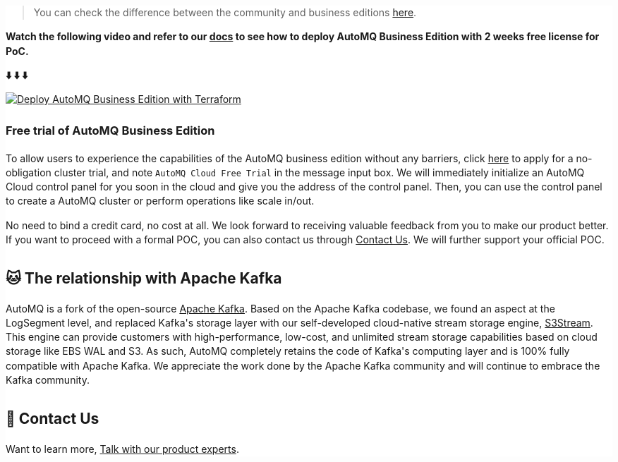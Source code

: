 > You can check the difference between the community and business editions [here](https://www.automq.com/product).


<b>Watch the following video and refer to our [docs](https://docs.automq.com/automq-cloud/getting-started/install-byoc-environment/aws/install-env-via-terraform-module) to see how to deploy AutoMQ Business Edition with 2 weeks free license for PoC.</b>

<b> ⬇️ ⬇️ ⬇️ </b>

[![Deploy AutoMQ Business Edition with Terraform](https://img.youtube.com/vi/O40zp81x97w/0.jpg)](https://www.youtube.com/watch?v=O40zp81x97w)



### Free trial of AutoMQ Business Edition
To allow users to experience the capabilities of the AutoMQ business edition without any barriers, click [here](https://www.automq.com/quick-start#Cloud?utm_source=github_automq_cloud) to apply for a no-obligation cluster trial, and note `AutoMQ Cloud Free Trial` in the message input box. We will immediately initialize an AutoMQ Cloud control panel for you soon in the cloud and give you the address of the control panel. Then, you can use the control panel to create a AutoMQ cluster or perform operations like scale in/out. 

No need to bind a credit card, no cost at all. We look forward to receiving valuable feedback from you to make our product better. If you want to proceed with a formal POC, you can also contact us through [Contact Us](https://www.automq.com/contact). We will further support your official POC.

## 🐱 The relationship with Apache Kafka

AutoMQ is a fork of the open-source [Apache Kafka](https://github.com/apache/kafka). Based on the Apache Kafka codebase, we found an aspect at the LogSegment level, and replaced Kafka's storage layer with our self-developed cloud-native stream storage engine, [S3Stream](https://github.com/AutoMQ/automq/tree/main/s3stream). This engine can provide customers with high-performance, low-cost, and unlimited stream storage capabilities based on cloud storage like EBS WAL and S3. As such, AutoMQ completely retains the code of Kafka's computing layer and is 100% fully compatible with Apache Kafka. We appreciate the work done by the Apache Kafka community and will continue to embrace the Kafka community.

## 🙋 Contact Us
Want to learn more, [Talk with our product experts](https://www.automq.com/contact).

